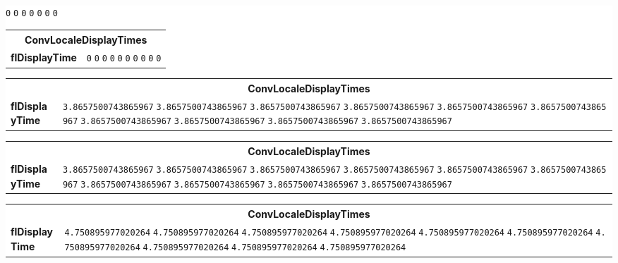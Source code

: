<code>0</code>
<code>0</code>
<code>0</code>
<code>0</code>
<code>0</code>
<code>0</code>
<code>0</code>
</td></tr></table>


<table><tr><th colspan="100%">ConvLocaleDisplayTimes</th></tr><tr><td><b>flDisplayTime</b></td><td><code>0</code>
<code>0</code>
<code>0</code>
<code>0</code>
<code>0</code>
<code>0</code>
<code>0</code>
<code>0</code>
<code>0</code>
<code>0</code>
</td></tr></table>


<table><tr><th colspan="100%">ConvLocaleDisplayTimes</th></tr><tr><td><b>flDisplayTime</b></td><td><code>3.8657500743865967</code>
<code>3.8657500743865967</code>
<code>3.8657500743865967</code>
<code>3.8657500743865967</code>
<code>3.8657500743865967</code>
<code>3.8657500743865967</code>
<code>3.8657500743865967</code>
<code>3.8657500743865967</code>
<code>3.8657500743865967</code>
<code>3.8657500743865967</code>
</td></tr></table>


<table><tr><th colspan="100%">ConvLocaleDisplayTimes</th></tr><tr><td><b>flDisplayTime</b></td><td><code>3.8657500743865967</code>
<code>3.8657500743865967</code>
<code>3.8657500743865967</code>
<code>3.8657500743865967</code>
<code>3.8657500743865967</code>
<code>3.8657500743865967</code>
<code>3.8657500743865967</code>
<code>3.8657500743865967</code>
<code>3.8657500743865967</code>
<code>3.8657500743865967</code>
</td></tr></table>


<table><tr><th colspan="100%">ConvLocaleDisplayTimes</th></tr><tr><td><b>flDisplayTime</b></td><td><code>4.750895977020264</code>
<code>4.750895977020264</code>
<code>4.750895977020264</code>
<code>4.750895977020264</code>
<code>4.750895977020264</code>
<code>4.750895977020264</code>
<code>4.750895977020264</code>
<code>4.750895977020264</code>
<code>4.750895977020264</code>
<code>4.750895977020264</code>
</td></tr></table>
